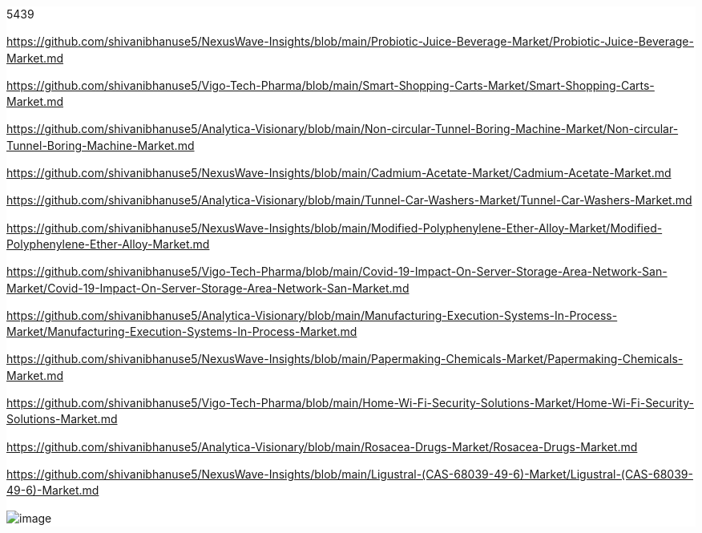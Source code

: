 5439</p><p><a href="https://github.com/shivanibhanuse5/NexusWave-Insights/blob/main/Probiotic-Juice-Beverage-Market/Probiotic-Juice-Beverage-Market.md">https://github.com/shivanibhanuse5/NexusWave-Insights/blob/main/Probiotic-Juice-Beverage-Market/Probiotic-Juice-Beverage-Market.md</a></p><p><a href="https://github.com/shivanibhanuse5/Vigo-Tech-Pharma/blob/main/Smart-Shopping-Carts-Market/Smart-Shopping-Carts-Market.md">https://github.com/shivanibhanuse5/Vigo-Tech-Pharma/blob/main/Smart-Shopping-Carts-Market/Smart-Shopping-Carts-Market.md</a></p><p><a href="https://github.com/shivanibhanuse5/Analytica-Visionary/blob/main/Non-circular-Tunnel-Boring-Machine-Market/Non-circular-Tunnel-Boring-Machine-Market.md">https://github.com/shivanibhanuse5/Analytica-Visionary/blob/main/Non-circular-Tunnel-Boring-Machine-Market/Non-circular-Tunnel-Boring-Machine-Market.md</a></p><p><a href="https://github.com/shivanibhanuse5/NexusWave-Insights/blob/main/Cadmium-Acetate-Market/Cadmium-Acetate-Market.md">https://github.com/shivanibhanuse5/NexusWave-Insights/blob/main/Cadmium-Acetate-Market/Cadmium-Acetate-Market.md</a></p><p><a href="https://github.com/shivanibhanuse5/Analytica-Visionary/blob/main/Tunnel-Car-Washers-Market/Tunnel-Car-Washers-Market.md">https://github.com/shivanibhanuse5/Analytica-Visionary/blob/main/Tunnel-Car-Washers-Market/Tunnel-Car-Washers-Market.md</a></p><p><a href="https://github.com/shivanibhanuse5/NexusWave-Insights/blob/main/Modified-Polyphenylene-Ether-Alloy-Market/Modified-Polyphenylene-Ether-Alloy-Market.md">https://github.com/shivanibhanuse5/NexusWave-Insights/blob/main/Modified-Polyphenylene-Ether-Alloy-Market/Modified-Polyphenylene-Ether-Alloy-Market.md</a></p><p><a href="https://github.com/shivanibhanuse5/Vigo-Tech-Pharma/blob/main/Covid-19-Impact-On-Server-Storage-Area-Network-San-Market/Covid-19-Impact-On-Server-Storage-Area-Network-San-Market.md">https://github.com/shivanibhanuse5/Vigo-Tech-Pharma/blob/main/Covid-19-Impact-On-Server-Storage-Area-Network-San-Market/Covid-19-Impact-On-Server-Storage-Area-Network-San-Market.md</a></p><p><a href="https://github.com/shivanibhanuse5/Analytica-Visionary/blob/main/Manufacturing-Execution-Systems-In-Process-Market/Manufacturing-Execution-Systems-In-Process-Market.md">https://github.com/shivanibhanuse5/Analytica-Visionary/blob/main/Manufacturing-Execution-Systems-In-Process-Market/Manufacturing-Execution-Systems-In-Process-Market.md</a></p><p><a href="https://github.com/shivanibhanuse5/NexusWave-Insights/blob/main/Papermaking-Chemicals-Market/Papermaking-Chemicals-Market.md">https://github.com/shivanibhanuse5/NexusWave-Insights/blob/main/Papermaking-Chemicals-Market/Papermaking-Chemicals-Market.md</a></p><p><a href="https://github.com/shivanibhanuse5/Vigo-Tech-Pharma/blob/main/Home-Wi-Fi-Security-Solutions-Market/Home-Wi-Fi-Security-Solutions-Market.md">https://github.com/shivanibhanuse5/Vigo-Tech-Pharma/blob/main/Home-Wi-Fi-Security-Solutions-Market/Home-Wi-Fi-Security-Solutions-Market.md</a></p><p><a href="https://github.com/shivanibhanuse5/Analytica-Visionary/blob/main/Rosacea-Drugs-Market/Rosacea-Drugs-Market.md">https://github.com/shivanibhanuse5/Analytica-Visionary/blob/main/Rosacea-Drugs-Market/Rosacea-Drugs-Market.md</a></p><p><a href="https://github.com/shivanibhanuse5/NexusWave-Insights/blob/main/Ligustral-(CAS-68039-49-6)-Market/Ligustral-(CAS-68039-49-6)-Market.md">https://github.com/shivanibhanuse5/NexusWave-Insights/blob/main/Ligustral-(CAS-68039-49-6)-Market/Ligustral-(CAS-68039-49-6)-Market.md</a></p>
![image](https://github.com/user-attachments/assets/f9e197dc-9c30-4129-af15-8a64b5af6a19)
